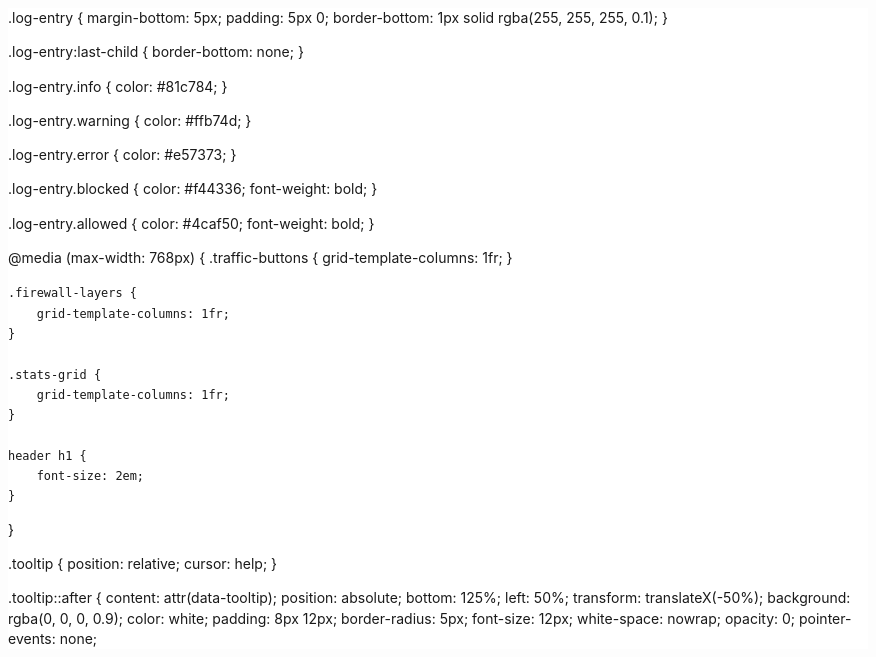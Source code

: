 .log-entry {
    margin-bottom: 5px;
    padding: 5px 0;
    border-bottom: 1px solid rgba(255, 255, 255, 0.1);
}

.log-entry:last-child {
    border-bottom: none;
}

.log-entry.info {
    color: #81c784;
}

.log-entry.warning {
    color: #ffb74d;
}

.log-entry.error {
    color: #e57373;
}

.log-entry.blocked {
    color: #f44336;
    font-weight: bold;
}

.log-entry.allowed {
    color: #4caf50;
    font-weight: bold;
}

@media (max-width: 768px) {
    .traffic-buttons {
        grid-template-columns: 1fr;
    }
    
    .firewall-layers {
        grid-template-columns: 1fr;
    }
    
    .stats-grid {
        grid-template-columns: 1fr;
    }
    
    header h1 {
        font-size: 2em;
    }
}

.tooltip {
    position: relative;
    cursor: help;
}

.tooltip::after {
    content: attr(data-tooltip);
    position: absolute;
    bottom: 125%;
    left: 50%;
    transform: translateX(-50%);
    background: rgba(0, 0, 0, 0.9);
    color: white;
    padding: 8px 12px;
    border-radius: 5px;
    font-size: 12px;
    white-space: nowrap;
    opacity: 0;
    pointer-events: none;